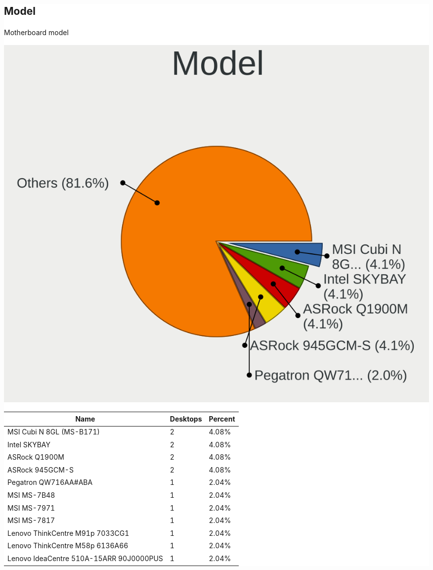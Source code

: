 Model
-----

Motherboard model

![Model](./images/pie_chart/node_model.svg)


| Name                                    | Desktops | Percent |
|-----------------------------------------|----------|---------|
| MSI Cubi N 8GL (MS-B171)                | 2        | 4.08%   |
| Intel SKYBAY                            | 2        | 4.08%   |
| ASRock Q1900M                           | 2        | 4.08%   |
| ASRock 945GCM-S                         | 2        | 4.08%   |
| Pegatron QW716AA#ABA                    | 1        | 2.04%   |
| MSI MS-7B48                             | 1        | 2.04%   |
| MSI MS-7971                             | 1        | 2.04%   |
| MSI MS-7817                             | 1        | 2.04%   |
| Lenovo ThinkCentre M91p 7033CG1         | 1        | 2.04%   |
| Lenovo ThinkCentre M58p 6136A66         | 1        | 2.04%   |
| Lenovo IdeaCentre 510A-15ARR 90J0000PUS | 1        | 2.04%   |
